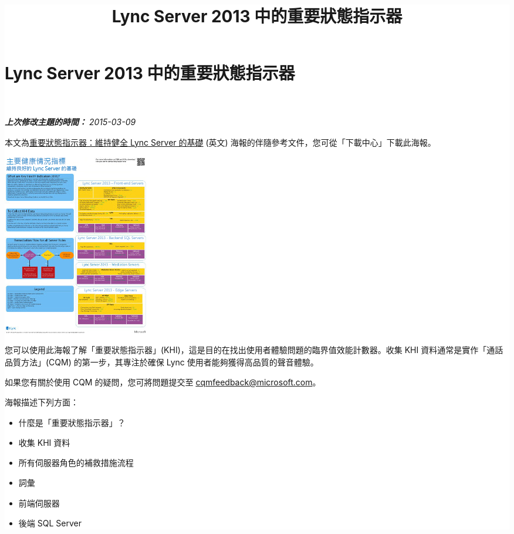 ﻿---
title: Lync Server 2013 中的重要狀態指示器
TOCTitle: 海報：重要狀態指示器
ms:assetid: 8367dccf-adaa-4a0b-a4ed-bc9570cc5e24
ms:mtpsurl: https://technet.microsoft.com/zh-tw/library/Dn593599(v=OCS.15)
ms:contentKeyID: 61084822
ms.date: 08/10/2015
mtps_version: v=OCS.15
ms.translationtype: HT
---

# Lync Server 2013 中的重要狀態指示器

 

_**上次修改主題的時間：** 2015-03-09_

本文為[重要狀態指示器：維持健全 Lync Server 的基礎](http://go.microsoft.com/fwlink/?linkid=391838) (英文) 海報的伴隨參考文件，您可從「下載中心」下載此海報。

![描述使用 KHI 資料疑難排解的海報](images/Dn594589.b6fe82bd-d70f-4c1f-a812-b615ac5fa7d7(OCS.15).jpg "描述使用 KHI 資料疑難排解的海報")

您可以使用此海報了解「重要狀態指示器」(KHI)，這是目的在找出使用者體驗問題的臨界值效能計數器。收集 KHI 資料通常是實作「通話品質方法」(CQM) 的第一步，其專注於確保 Lync 使用者能夠獲得高品質的聲音體驗。

如果您有關於使用 CQM 的疑問，您可將問題提交至 cqmfeedback@microsoft.com。

海報描述下列方面：

  - 什麼是「重要狀態指示器」？

  - 收集 KHI 資料

  - 所有伺服器角色的補救措施流程

  - 詞彙

  - 前端伺服器

  - 後端 SQL Server
